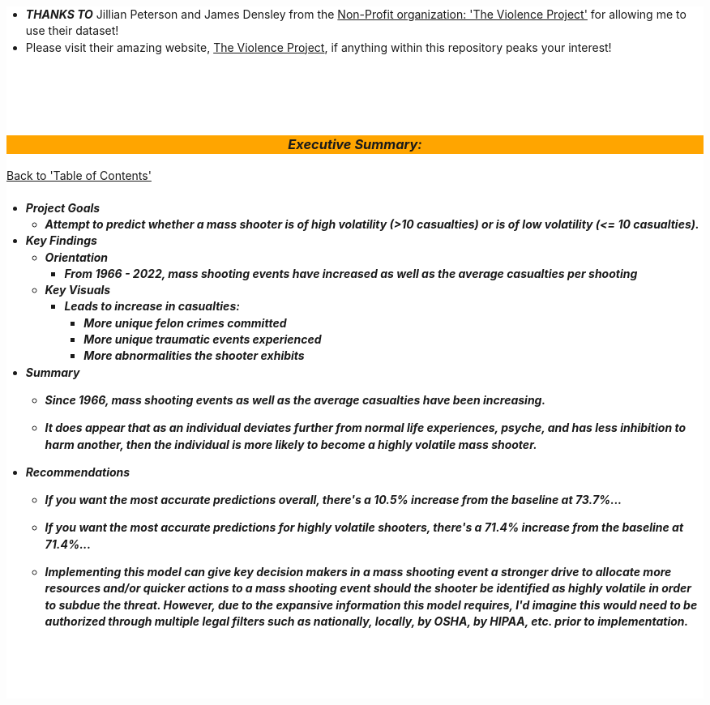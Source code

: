 - <b><i>THANKS TO</i></b> Jillian Peterson and James Densley from the <a href='https://www.theviolenceproject.org/'>Non-Profit organization: 'The Violence Project'</a> for allowing me to use their dataset!
- Please visit their amazing website, <a href='https://www.theviolenceproject.org/'>The Violence Project</a>, if anything within this repository peaks your interest!
</h5>
<br><br><br>






<div style='background-color: orange'>
<head>
    <h3 align='center'><b><i>
        <a id='executivesummary'></a>
        Executive Summary:
    </i></b></h3>
</head></div>
<a href='#tableofcontents'>Back to 'Table of Contents'</a>
<h5>

- <b><i>Project Goals</i></b>
    - Attempt to predict whether a mass shooter is of high volatility (>10 casualties) or is of low volatility (<= 10 casualties).
- <b><i>Key Findings</i></b>
    - Orientation
        - From 1966 - 2022, mass shooting events have increased as well as the average casualties per shooting
    - Key Visuals
        - Leads to increase in casualties:
            - More unique felon crimes committed
            - More unique traumatic events experienced
            - More abnormalities the shooter exhibits
- <b><i>Summary</i></b>
    - Since 1966, mass shooting events as well as the average casualties have been increasing.

    - It does appear that as an individual deviates further from normal life experiences, psyche, and has less inhibition to harm another, then the individual is more likely to become a highly volatile mass shooter. 
- <b><i>Recommendations</i></b>
    - If you want the most accurate predictions overall, there's a 10.5% increase from the baseline at 73.7%...

    - If you want the most accurate predictions for highly volatile shooters, there's a 71.4% increase from the baseline at 71.4%...

    - Implementing this model can give key decision makers in a mass shooting event a stronger drive to allocate more resources and/or quicker actions to a mass shooting event should the shooter be identified as highly volatile in order to subdue the threat.  However, due to the expansive information this model requires, I'd imagine this would need to be authorized through multiple legal filters such as nationally, locally, by OSHA, by HIPAA, etc. prior to implementation.
</h5>
<br><br><br>
